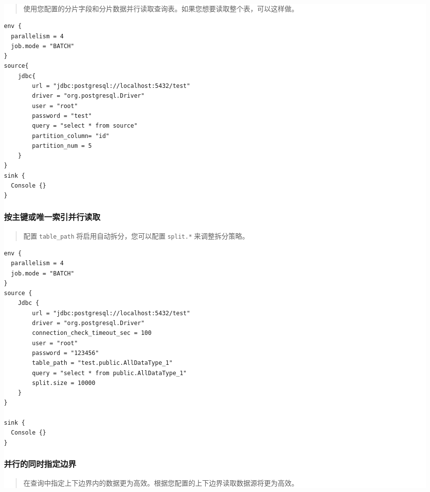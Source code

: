 > 使用您配置的分片字段和分片数据并行读取查询表。如果您想要读取整个表，可以这样做。

```
env {
  parallelism = 4
  job.mode = "BATCH"
}
source{
    jdbc{
        url = "jdbc:postgresql://localhost:5432/test"
        driver = "org.postgresql.Driver"
        user = "root"
        password = "test"
        query = "select * from source"
        partition_column= "id"
        partition_num = 5
    }
}
sink {
  Console {}
}
```

### 按主键或唯一索引并行读取

> 配置 `table_path` 将启用自动拆分，您可以配置 `split.*` 来调整拆分策略。

```
env {
  parallelism = 4
  job.mode = "BATCH"
}
source {
    Jdbc {
        url = "jdbc:postgresql://localhost:5432/test"
        driver = "org.postgresql.Driver"
        connection_check_timeout_sec = 100
        user = "root"
        password = "123456"
        table_path = "test.public.AllDataType_1"
        query = "select * from public.AllDataType_1"
        split.size = 10000
    }
}

sink {
  Console {}
}
```

### 并行的同时指定边界

> 在查询中指定上下边界内的数据更为高效。根据您配置的上下边界读取数据源将更为高效。
